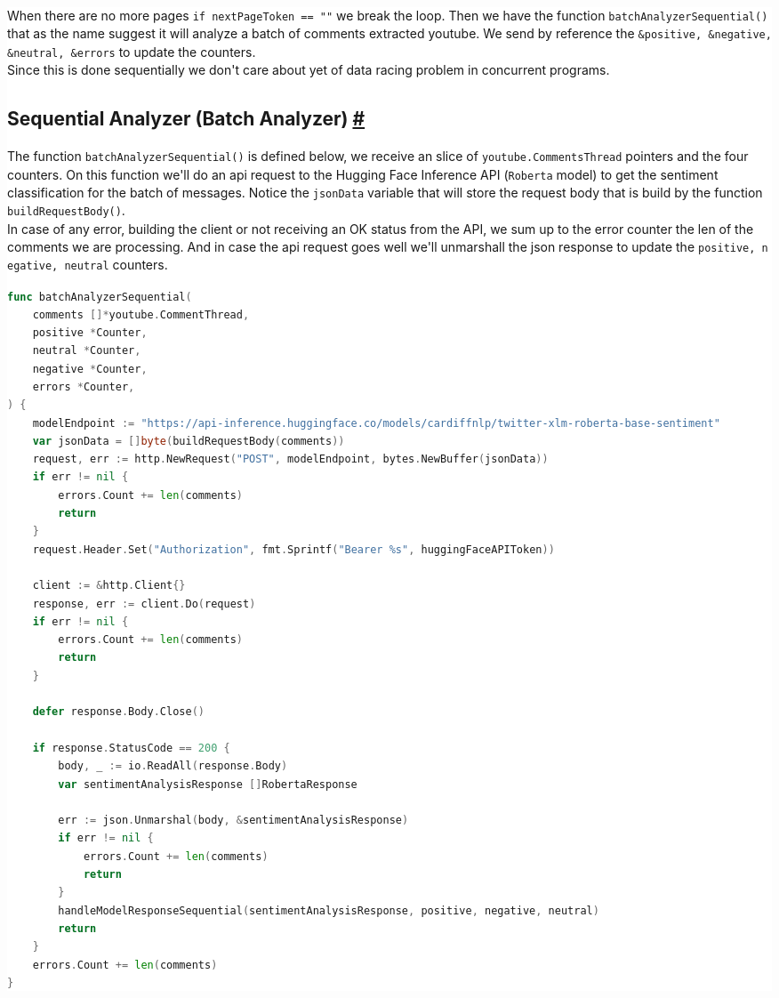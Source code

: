 When there are no more pages `if nextPageToken == ""` we break the loop. Then we have the function `batchAnalyzerSequential()` that as the name suggest it will analyze a batch of comments extracted youtube. We send by reference the `&positive, &negative, &neutral, &errors` to update the counters.  
Since this is done sequentially we don't care about yet of data racing problem in concurrent programs.

<h2 id="sequential-analyzer-batch-analyzer">Sequential Analyzer (Batch Analyzer) <a href="#sequential-analyzer-batch-analyzer">#</a></h2>

The function `batchAnalyzerSequential()` is defined below, we receive an slice of `youtube.CommentsThread` pointers and the four counters. On this function we'll do an api request to the Hugging Face Inference API (`Roberta` model) to get the sentiment classification for the batch of messages. Notice the `jsonData` variable that will store the request body that is build by the function `buildRequestBody()`.  
In case of any error, building the client or not receiving an OK status from the API, we sum up to the error counter the len of the comments we are processing. And in case the api request goes well
we'll unmarshall the json response to update the `positive, negative, neutral` counters.

```go
func batchAnalyzerSequential(
	comments []*youtube.CommentThread,
	positive *Counter,
	neutral *Counter,
	negative *Counter,
	errors *Counter,
) {
	modelEndpoint := "https://api-inference.huggingface.co/models/cardiffnlp/twitter-xlm-roberta-base-sentiment"
	var jsonData = []byte(buildRequestBody(comments))
	request, err := http.NewRequest("POST", modelEndpoint, bytes.NewBuffer(jsonData))
	if err != nil {
		errors.Count += len(comments)
		return
	}
	request.Header.Set("Authorization", fmt.Sprintf("Bearer %s", huggingFaceAPIToken))

	client := &http.Client{}
	response, err := client.Do(request)
	if err != nil {
		errors.Count += len(comments)
		return
	}

	defer response.Body.Close()

	if response.StatusCode == 200 {
		body, _ := io.ReadAll(response.Body)
		var sentimentAnalysisResponse []RobertaResponse

		err := json.Unmarshal(body, &sentimentAnalysisResponse)
		if err != nil {
			errors.Count += len(comments)
			return
		}
		handleModelResponseSequential(sentimentAnalysisResponse, positive, negative, neutral)
		return
	}
	errors.Count += len(comments)
}
```
